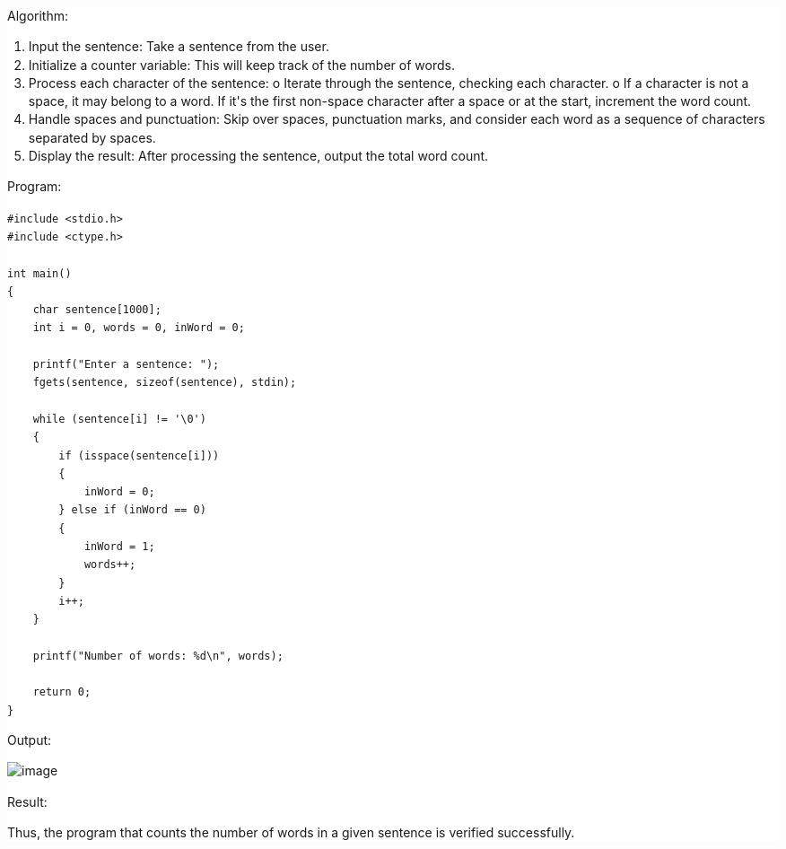 Algorithm:

1.	Input the sentence: Take a sentence from the user.
2.	Initialize a counter variable: This will keep track of the number of words.
3.	Process each character of the sentence: o Iterate through the sentence, checking each character. o If a character is not a space, it may belong to a word. If it's the first non-space character after a space or at the start, increment the word count.
4.	Handle spaces and punctuation: Skip over spaces, punctuation marks, and consider each word as a sequence of characters separated by spaces.
5.	Display the result: After processing the sentence, output the total word count.

Program:
```
#include <stdio.h>
#include <ctype.h>

int main()
{
    char sentence[1000];
    int i = 0, words = 0, inWord = 0;

    printf("Enter a sentence: ");
    fgets(sentence, sizeof(sentence), stdin);

    while (sentence[i] != '\0') 
    {
        if (isspace(sentence[i])) 
        {
            inWord = 0;
        } else if (inWord == 0) 
        {
            inWord = 1;
            words++;
        }
        i++;
    }

    printf("Number of words: %d\n", words);

    return 0;
}
```
Output: 

 ![image](https://github.com/user-attachments/assets/efc7a3d8-f00b-4164-87fc-a315f75ba918)

Result:

Thus, the program that counts the number of words in a given sentence is verified successfully.
